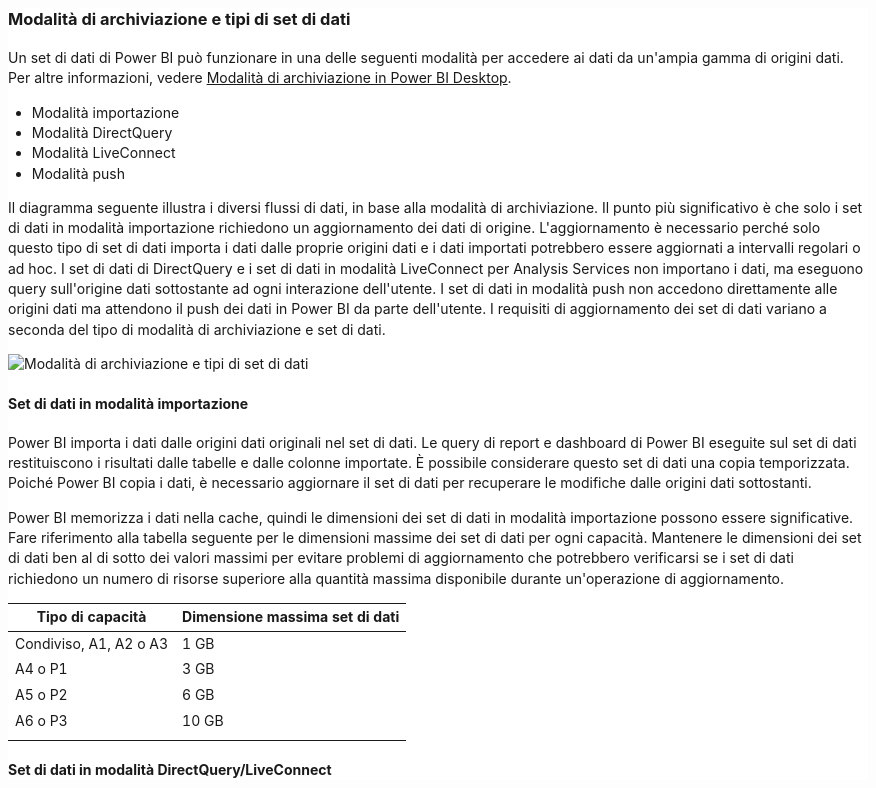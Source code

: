 ### <a name="storage-modes-and-dataset-types"></a>Modalità di archiviazione e tipi di set di dati

Un set di dati di Power BI può funzionare in una delle seguenti modalità per accedere ai dati da un'ampia gamma di origini dati. Per altre informazioni, vedere [Modalità di archiviazione in Power BI Desktop](desktop-storage-mode.md).

- Modalità importazione
- Modalità DirectQuery
- Modalità LiveConnect
- Modalità push

Il diagramma seguente illustra i diversi flussi di dati, in base alla modalità di archiviazione. Il punto più significativo è che solo i set di dati in modalità importazione richiedono un aggiornamento dei dati di origine. L'aggiornamento è necessario perché solo questo tipo di set di dati importa i dati dalle proprie origini dati e i dati importati potrebbero essere aggiornati a intervalli regolari o ad hoc. I set di dati di DirectQuery e i set di dati in modalità LiveConnect per Analysis Services non importano i dati, ma eseguono query sull'origine dati sottostante ad ogni interazione dell'utente. I set di dati in modalità push non accedono direttamente alle origini dati ma attendono il push dei dati in Power BI da parte dell'utente. I requisiti di aggiornamento dei set di dati variano a seconda del tipo di modalità di archiviazione e set di dati.

![Modalità di archiviazione e tipi di set di dati](media/refresh-data/storage-modes-dataset-types-diagram.png)

#### <a name="datasets-in-import-mode"></a>Set di dati in modalità importazione

Power BI importa i dati dalle origini dati originali nel set di dati. Le query di report e dashboard di Power BI eseguite sul set di dati restituiscono i risultati dalle tabelle e dalle colonne importate. È possibile considerare questo set di dati una copia temporizzata. Poiché Power BI copia i dati, è necessario aggiornare il set di dati per recuperare le modifiche dalle origini dati sottostanti.

Power BI memorizza i dati nella cache, quindi le dimensioni dei set di dati in modalità importazione possono essere significative. Fare riferimento alla tabella seguente per le dimensioni massime dei set di dati per ogni capacità. Mantenere le dimensioni dei set di dati ben al di sotto dei valori massimi per evitare problemi di aggiornamento che potrebbero verificarsi se i set di dati richiedono un numero di risorse superiore alla quantità massima disponibile durante un'operazione di aggiornamento.

| Tipo di capacità | Dimensione massima set di dati |
| --- | --- |
| Condiviso, A1, A2 o A3 | 1 GB |
| A4 o P1 | 3 GB |
| A5 o P2 | 6 GB |
| A6 o P3 | 10 GB |
| | |

#### <a name="datasets-in-directqueryliveconnect-mode"></a>Set di dati in modalità DirectQuery/LiveConnect
